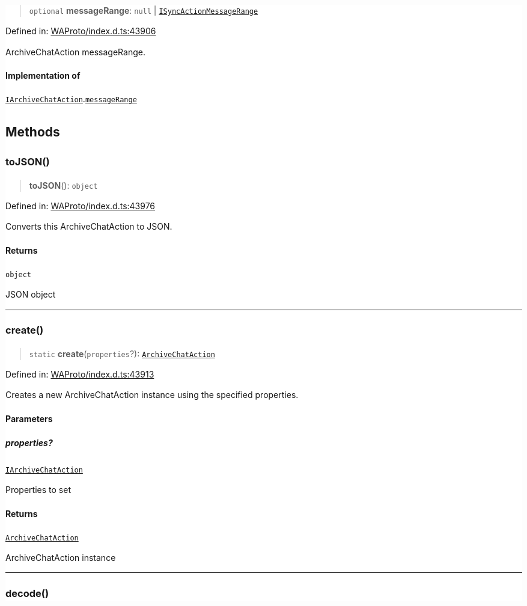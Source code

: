 > `optional` **messageRange**: `null` \| [`ISyncActionMessageRange`](../interfaces/ISyncActionMessageRange.md)

Defined in: [WAProto/index.d.ts:43906](https://github.com/Fokusdotid/bail/blob/99acc683da8779d62a0509bb4108fdb35cb2b061/WAProto/index.d.ts#L43906)

ArchiveChatAction messageRange.

#### Implementation of

[`IArchiveChatAction`](../interfaces/IArchiveChatAction.md).[`messageRange`](../interfaces/IArchiveChatAction.md#messagerange)

## Methods

### toJSON()

> **toJSON**(): `object`

Defined in: [WAProto/index.d.ts:43976](https://github.com/Fokusdotid/bail/blob/99acc683da8779d62a0509bb4108fdb35cb2b061/WAProto/index.d.ts#L43976)

Converts this ArchiveChatAction to JSON.

#### Returns

`object`

JSON object

***

### create()

> `static` **create**(`properties`?): [`ArchiveChatAction`](ArchiveChatAction.md)

Defined in: [WAProto/index.d.ts:43913](https://github.com/Fokusdotid/bail/blob/99acc683da8779d62a0509bb4108fdb35cb2b061/WAProto/index.d.ts#L43913)

Creates a new ArchiveChatAction instance using the specified properties.

#### Parameters

##### properties?

[`IArchiveChatAction`](../interfaces/IArchiveChatAction.md)

Properties to set

#### Returns

[`ArchiveChatAction`](ArchiveChatAction.md)

ArchiveChatAction instance

***

### decode()
